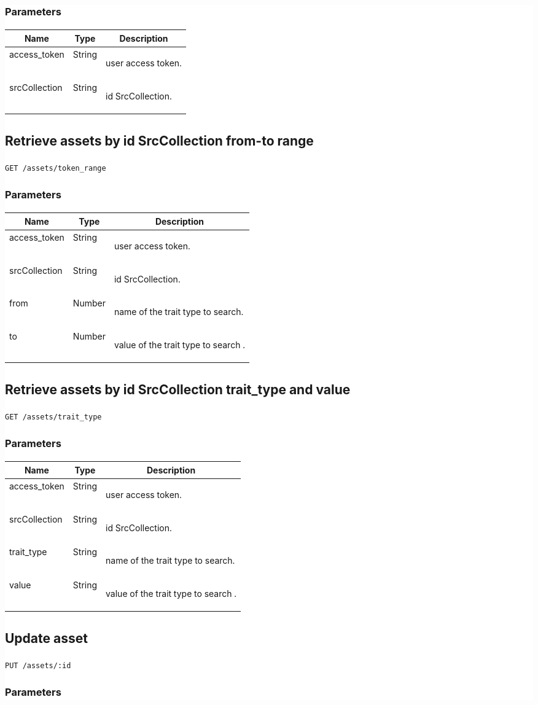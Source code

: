 
### Parameters

| Name    | Type      | Description                          |
|---------|-----------|--------------------------------------|
| access_token			| String			|  <p>user access token.</p>							|
| srcCollection			| String			|  <p>id SrcCollection.</p>							|

## Retrieve assets by id SrcCollection from-to range



	GET /assets/token_range


### Parameters

| Name    | Type      | Description                          |
|---------|-----------|--------------------------------------|
| access_token			| String			|  <p>user access token.</p>							|
| srcCollection			| String			|  <p>id SrcCollection.</p>							|
| from			| Number			|  <p>name of the trait type to search.</p>							|
| to			| Number			|  <p>value of the trait type to search .</p>							|

## Retrieve assets by id SrcCollection trait_type and value



	GET /assets/trait_type


### Parameters

| Name    | Type      | Description                          |
|---------|-----------|--------------------------------------|
| access_token			| String			|  <p>user access token.</p>							|
| srcCollection			| String			|  <p>id SrcCollection.</p>							|
| trait_type			| String			|  <p>name of the trait type to search.</p>							|
| value			| String			|  <p>value of the trait type to search .</p>							|

## Update asset



	PUT /assets/:id


### Parameters
